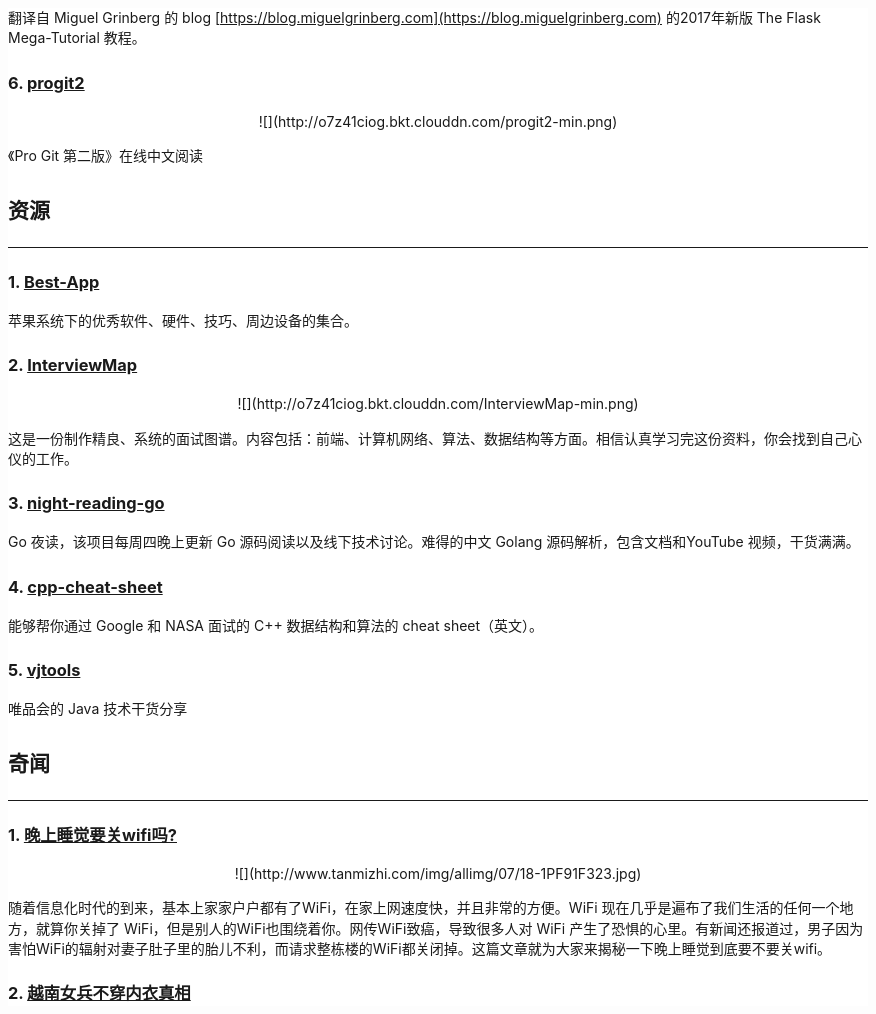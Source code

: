 翻译自 Miguel Grinberg 的 blog [https://blog.miguelgrinberg.com](https://blog.miguelgrinberg.com) 的2017年新版 The Flask Mega-Tutorial 教程。

### 6. [progit2](https://git-scm.com/book/zh/v2)

<center>![](http://o7z41ciog.bkt.clouddn.com/progit2-min.png)</center>

《Pro Git 第二版》在线中文阅读

## <p id="h2">资源</p>

----

### 1. [Best-App](https://github.com/hzlzh/Best-App)

苹果系统下的优秀软件、硬件、技巧、周边设备的集合。

### 2. [InterviewMap](https://github.com/InterviewMap/InterviewMap)

<center>![](http://o7z41ciog.bkt.clouddn.com/InterviewMap-min.png)</center>

这是一份制作精良、系统的面试图谱。内容包括：前端、计算机网络、算法、数据结构等方面。相信认真学习完这份资料，你会找到自己心仪的工作。

### 3. [night-reading-go](https://github.com/developer-learning/night-reading-go)

Go 夜读，该项目每周四晚上更新 Go 源码阅读以及线下技术讨论。难得的中文 Golang 源码解析，包含文档和YouTube 视频，干货满满。

### 4. [cpp-cheat-sheet](https://github.com/gibsjose/cpp-cheat-sheet)

能够帮你通过 Google 和 NASA 面试的 C++ 数据结构和算法的 cheat sheet（英文）。

### 5. [vjtools](https://github.com/vipshop/vjtools)

唯品会的 Java 技术干货分享

## <p id="h2">奇闻</p>

----

### 1. [晚上睡觉要关wifi吗?](http://www.tanmizhi.com/html/4043.html)

<center>![](http://www.tanmizhi.com/img/allimg/07/18-1PF91F323.jpg)</center>

随着信息化时代的到来，基本上家家户户都有了WiFi，在家上网速度快，并且非常的方便。WiFi 现在几乎是遍布了我们生活的任何一个地方，就算你关掉了 WiFi，但是别人的WiFi也围绕着你。网传WiFi致癌，导致很多人对 WiFi 产生了恐惧的心里。有新闻还报道过，男子因为害怕WiFi的辐射对妻子肚子里的胎儿不利，而请求整栋楼的WiFi都关闭掉。这篇文章就为大家来揭秘一下晚上睡觉到底要不要关wifi。

### 2. [越南女兵不穿内衣真相](http://www.tanmizhi.com/html/4040.html)
